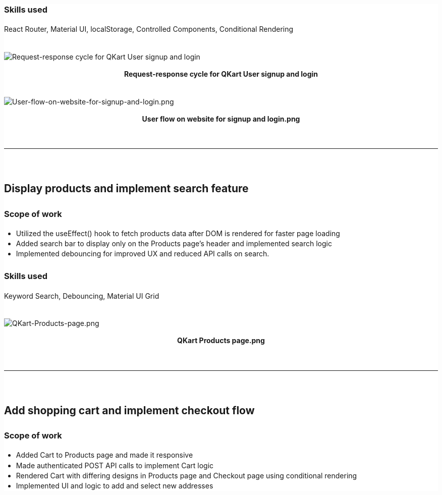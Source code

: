 ### Skills used
React Router, Material UI, localStorage, Controlled Components, Conditional Rendering

<br/>

<image src="project-images/3-Request-response-cycle-for-QKart-User-signup-and-login.png" alt="Request-response cycle for QKart User signup and login" width=100%/>
<p align="center"><b>Request-response cycle for QKart User signup and login</b></p>

<br/>

<image src="project-images/4-User-flow-on-website-for-signup-and-login.png" alt="User-flow-on-website-for-signup-and-login.png" width=100%/>
<p align="center"><b>User flow on website for signup and login.png</b></p>

<br/>

<hr>

<br/>

## Display products and implement search feature
### Scope of work
<ul>
<li>Utilized the useEffect() hook to fetch products data after DOM is rendered for faster page loading</li>
<li>Added search bar to display only on the Products page’s header and implemented search logic</li>
<li>Implemented debouncing for improved UX and reduced API calls on search.</li>
</ul>

### Skills used
Keyword Search, Debouncing, Material UI Grid

<br/>

<image src="project-images/5-QKart-Products-page.png" alt="QKart-Products-page.png" width=100%/>
<p align="center"><b>QKart Products page.png</b></p>

<br/>

<hr>

<br/>

## Add shopping cart and implement checkout flow
### Scope of work
<ul>
<li>Added Cart to Products page and made it responsive</li>
<li>Made authenticated POST API calls to implement Cart logic</li>
<li>Rendered Cart with differing designs in Products page and Checkout page using conditional rendering</li>
<li>Implemented UI and logic to add and select new addresses</li>
</ul>
